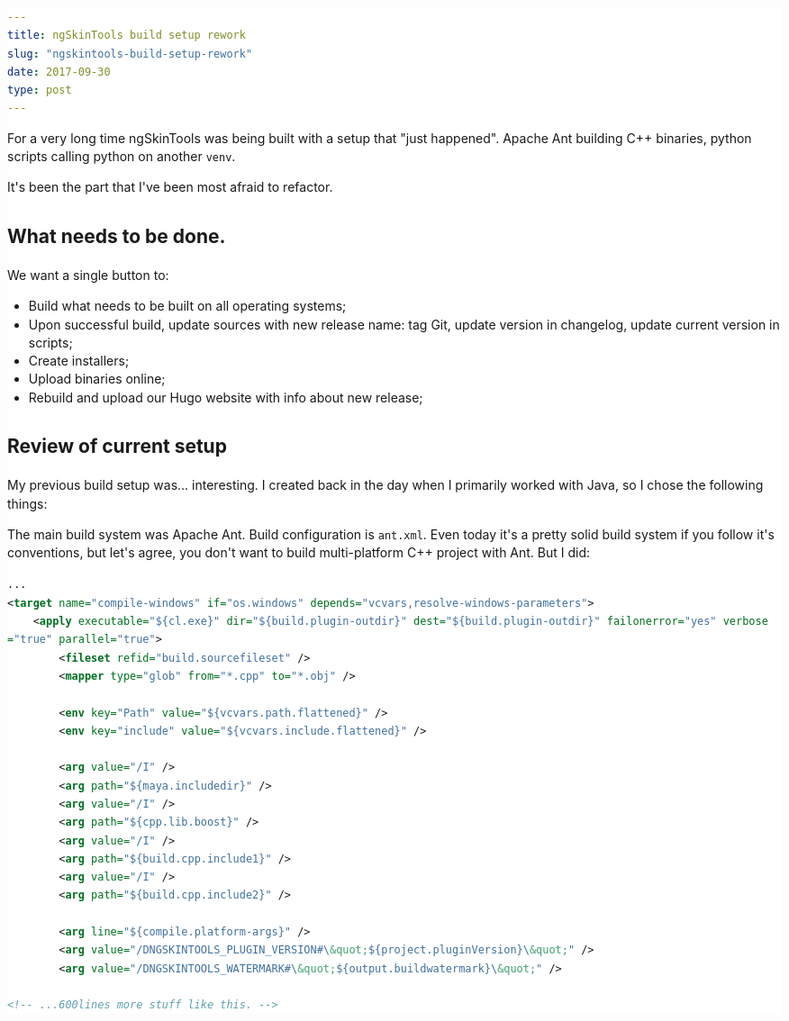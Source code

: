 ```yaml
---
title: ngSkinTools build setup rework
slug: "ngskintools-build-setup-rework"
date: 2017-09-30
type: post
---
```


For a very long time ngSkinTools was being built with a setup that "just happened". Apache Ant building C++ binaries, python scripts calling python on another `venv`.
 
It's been the part that I've been most afraid to refactor.  





## What needs to be done.

We want a single button to:
* Build what needs to be built on all operating systems;
* Upon successful build, update sources with new release name: tag Git, update version in changelog, update current version in scripts;
* Create installers;
* Upload binaries online;
* Rebuild and upload our Hugo website with info about new release;

## Review of current setup

My previous build setup was... interesting. I created back in the day when I primarily worked with Java, so I chose the following things:

The main build system was Apache Ant. Build configuration is `ant.xml`. Even today it's a pretty solid build system if you follow it's conventions, but let's agree, you don't want to build multi-platform C++ project with Ant. But I did:

```xml
...
<target name="compile-windows" if="os.windows" depends="vcvars,resolve-windows-parameters">
    <apply executable="${cl.exe}" dir="${build.plugin-outdir}" dest="${build.plugin-outdir}" failonerror="yes" verbose="true" parallel="true">
        <fileset refid="build.sourcefileset" />
        <mapper type="glob" from="*.cpp" to="*.obj" />

        <env key="Path" value="${vcvars.path.flattened}" />
        <env key="include" value="${vcvars.include.flattened}" />

        <arg value="/I" />
        <arg path="${maya.includedir}" />
        <arg value="/I" />
        <arg path="${cpp.lib.boost}" />
        <arg value="/I" />
        <arg path="${build.cpp.include1}" />
        <arg value="/I" />
        <arg path="${build.cpp.include2}" />
        
        <arg line="${compile.platform-args}" />
        <arg value="/DNGSKINTOOLS_PLUGIN_VERSION#\&quot;${project.pluginVersion}\&quot;" />
        <arg value="/DNGSKINTOOLS_WATERMARK#\&quot;${output.buildwatermark}\&quot;" />
        
<!-- ...600lines more stuff like this. -->        
```
